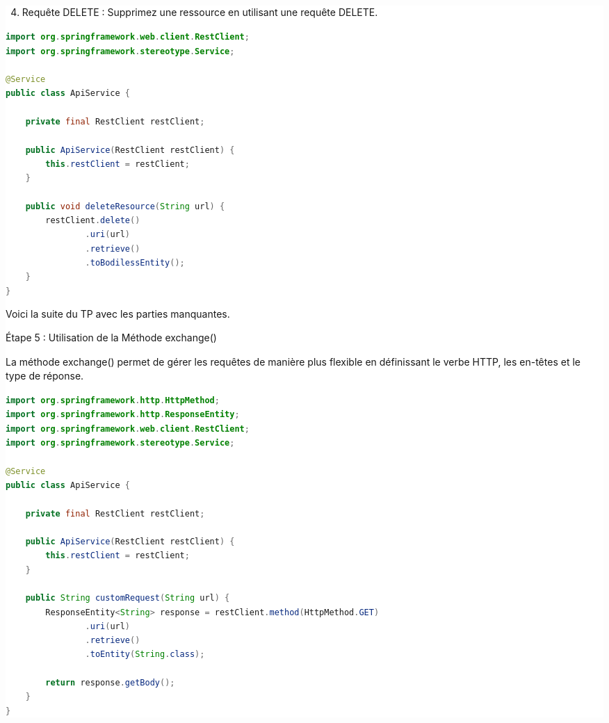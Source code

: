 4. Requête DELETE : Supprimez une ressource en utilisant une requête DELETE.

```java
import org.springframework.web.client.RestClient;
import org.springframework.stereotype.Service;

@Service
public class ApiService {

    private final RestClient restClient;

    public ApiService(RestClient restClient) {
        this.restClient = restClient;
    }

    public void deleteResource(String url) {
        restClient.delete()
                .uri(url)
                .retrieve()
                .toBodilessEntity();
    }
}
```

Voici la suite du TP avec les parties manquantes.

Étape 5 : Utilisation de la Méthode exchange()

La méthode exchange() permet de gérer les requêtes de manière plus flexible en définissant le verbe HTTP, les en-têtes
et le type de réponse.

```java
import org.springframework.http.HttpMethod;
import org.springframework.http.ResponseEntity;
import org.springframework.web.client.RestClient;
import org.springframework.stereotype.Service;

@Service
public class ApiService {

    private final RestClient restClient;

    public ApiService(RestClient restClient) {
        this.restClient = restClient;
    }

    public String customRequest(String url) {
        ResponseEntity<String> response = restClient.method(HttpMethod.GET)
                .uri(url)
                .retrieve()
                .toEntity(String.class);

        return response.getBody();
    }
}
```
